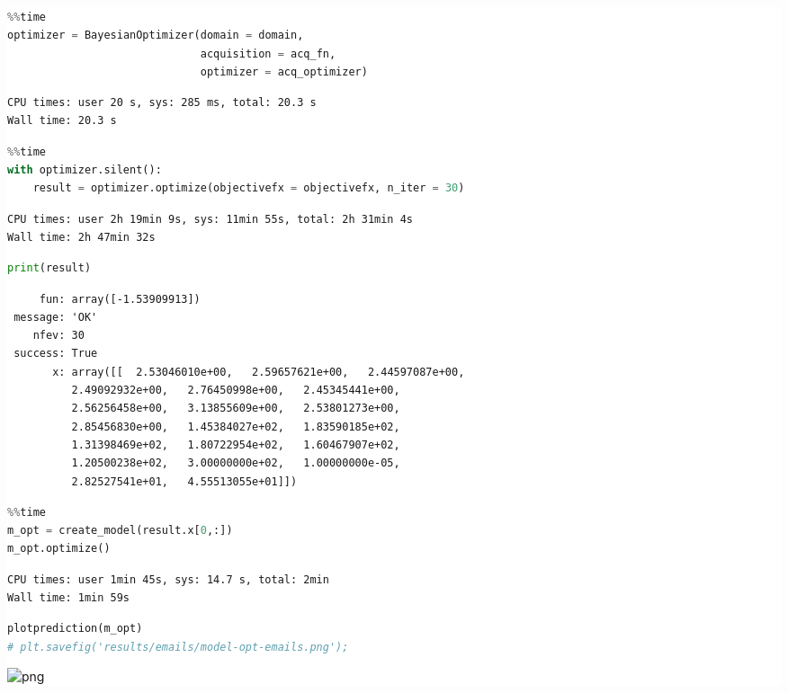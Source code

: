 
```python
%%time
optimizer = BayesianOptimizer(domain = domain, 
                              acquisition = acq_fn, 
                              optimizer = acq_optimizer)
```

    CPU times: user 20 s, sys: 285 ms, total: 20.3 s
    Wall time: 20.3 s



```python
%%time
with optimizer.silent():
    result = optimizer.optimize(objectivefx = objectivefx, n_iter = 30)
```

    CPU times: user 2h 19min 9s, sys: 11min 55s, total: 2h 31min 4s
    Wall time: 2h 47min 32s



```python
print(result)
```

         fun: array([-1.53909913])
     message: 'OK'
        nfev: 30
     success: True
           x: array([[  2.53046010e+00,   2.59657621e+00,   2.44597087e+00,
              2.49092932e+00,   2.76450998e+00,   2.45345441e+00,
              2.56256458e+00,   3.13855609e+00,   2.53801273e+00,
              2.85456830e+00,   1.45384027e+02,   1.83590185e+02,
              1.31398469e+02,   1.80722954e+02,   1.60467907e+02,
              1.20500238e+02,   3.00000000e+02,   1.00000000e-05,
              2.82527541e+01,   4.55513055e+01]])



```python
%%time
m_opt = create_model(result.x[0,:])
m_opt.optimize()
```

    CPU times: user 1min 45s, sys: 14.7 s, total: 2min
    Wall time: 1min 59s



```python
plotprediction(m_opt)
# plt.savefig('results/emails/model-opt-emails.png');
```


![png](output_42_0.png)
